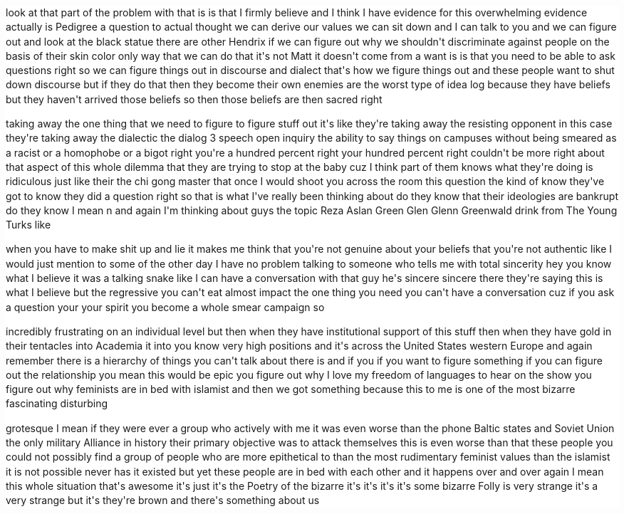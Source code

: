 <timemark seconds="7064" />

look at that part of the problem with that is is that I firmly believe and I think I have evidence for this overwhelming evidence actually is Pedigree a question to actual thought we can derive our values we can sit down and I can talk to you and we can figure out and look at the black statue there are other Hendrix if we can figure out why we shouldn't discriminate against people on the basis of their skin color only way that we can do that it's not Matt it doesn't come from a want is is that you need to be able to ask questions right so we can figure things out in discourse and dialect that's how we figure things out and these people want to shut down discourse but if they do that then they become their own enemies are the worst type of idea log because they have beliefs but they haven't arrived those beliefs so then those beliefs are then sacred right

<timemark seconds="7124" />

taking away the one thing that we need to figure to figure stuff out it's like they're taking away the resisting opponent in this case they're taking away the dialectic the dialog 3 speech open inquiry the ability to say things on campuses without being smeared as a racist or a homophobe or a bigot right you're a hundred percent right your hundred percent right couldn't be more right about that aspect of this whole dilemma that they are trying to stop at the baby cuz I think part of them knows what they're doing is ridiculous just like their the chi gong master that once I would shoot you across the room this question the kind of know they've got to know they did a question right so that is what I've really been thinking about do they know that their ideologies are bankrupt do they know I mean n and again I'm thinking about guys the topic Reza Aslan Green Glen Glenn Greenwald drink from The Young Turks like

<timemark seconds="7183" />

when you have to make shit up and lie it makes me think that you're not genuine about your beliefs that you're not authentic like I would just mention to some of the other day I have no problem talking to someone who tells me with total sincerity hey you know what I believe it was a talking snake like I can have a conversation with that guy he's sincere sincere there they're saying this is what I believe but the regressive you can't eat almost impact the one thing you need you can't have a conversation cuz if you ask a question your your spirit you become a whole smear campaign so

<timemark seconds="7224" />

incredibly frustrating on an individual level but then when they have institutional support of this stuff then when they have gold in their tentacles into Academia it into you know very high positions and it's across the United States western Europe and again remember there is a hierarchy of things you can't talk about there is and if you if you want to figure something if you can figure out the relationship you mean this would be epic you figure out why I love my freedom of languages to hear on the show you figure out why feminists are in bed with islamist and then we got something because this to me is one of the most bizarre fascinating disturbing

<timemark seconds="7273" />

grotesque I mean if they were ever a group who actively with me it was even worse than the phone Baltic states and Soviet Union the only military Alliance in history their primary objective was to attack themselves this is even worse than that these people you could not possibly find a group of people who are more epithetical to than the most rudimentary feminist values than the islamist it is not possible never has it existed but yet these people are in bed with each other and it happens over and over again I mean this whole situation that's awesome it's just it's the Poetry of the bizarre it's it's it's it's some bizarre Folly is very strange it's a very strange but it's they're brown and there's something about us

<timemark seconds="7333" />
